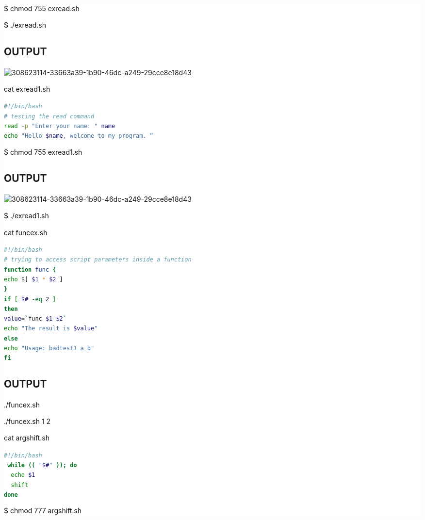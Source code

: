$ chmod 755 exread.sh 
 
$ ./exread.sh 
## OUTPUT

![308623114-33663a39-1b90-46dc-a249-29cce8e18d43](https://github.com/user-attachments/assets/13888574-224d-4de0-86d1-e9f4a0665ff8)



 cat exread1.sh
```bash
#!/bin/bash
# testing the read command
read -p "Enter your name: " name
echo "Hello $name, welcome to my program. “
``` 
$ chmod 755 exread1.sh 

## OUTPUT

![308623114-33663a39-1b90-46dc-a249-29cce8e18d43](https://github.com/user-attachments/assets/be064b06-7f57-4d55-ba45-d266e61c44e0)




$ ./exread1.sh 
 
cat funcex.sh
```bash
#!/bin/bash
# trying to access script parameters inside a function
function func {
echo $[ $1 * $2 ]
}
if [ $# -eq 2 ]
then
value=`func $1 $2`
echo "The result is $value"
else
echo "Usage: badtest1 a b"
fi
```
## OUTPUT
 ./funcex.sh 

 
 ./funcex.sh 1 2

 
cat argshift.sh
```bash
#!/bin/bash 
 while (( "$#" )); do 
  echo $1 
  shift 
done
```
$ chmod 777 argshift.sh
